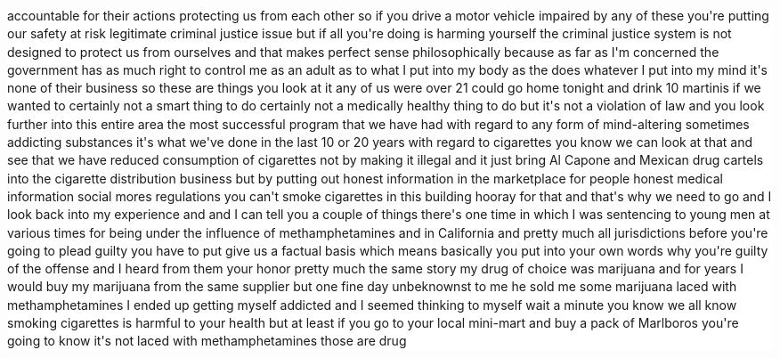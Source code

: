 accountable for their actions protecting
us from each other
so if you drive a motor vehicle impaired
by any of these you&#39;re putting our
safety at risk legitimate criminal
justice issue but if all you&#39;re doing is
harming yourself the criminal justice
system is not designed to protect us
from ourselves and that makes perfect
sense philosophically because as far as
I&#39;m concerned the government has as much
right to control me as an adult as to
what I put into my body as the does
whatever I put into my mind it&#39;s none of
their business
so these are things you look at it any
of us were over 21 could go home tonight
and drink 10 martinis if we wanted to
certainly not a smart thing to do
certainly not a medically healthy thing
to do but it&#39;s not a violation of law
and you look further into this entire
area the most successful program that we
have had with regard to any form of
mind-altering sometimes addicting
substances it&#39;s what we&#39;ve done in the
last 10 or 20 years with regard to
cigarettes you know we can look at that
and see that we have reduced consumption
of cigarettes not by making it illegal
and it just bring Al Capone and Mexican
drug cartels into the cigarette
distribution business but by putting out
honest information in the marketplace
for people honest medical information
social mores regulations
you can&#39;t smoke cigarettes in this
building hooray for that and that&#39;s why
we need to go and I look back into my
experience and and I can tell you a
couple of things there&#39;s one time in
which I was sentencing to young men at
various times for being under the
influence of methamphetamines and in
California and pretty much all
jurisdictions before you&#39;re going to
plead guilty you have to put give us a
factual basis which means basically you
put into your own words why you&#39;re
guilty of the offense and I heard from
them your honor pretty much the same
story my drug of choice was marijuana
and for years I would buy my marijuana
from the same supplier but one fine day
unbeknownst to me he sold me some
marijuana laced with methamphetamines I
ended up getting myself addicted and I
seemed thinking to myself wait a minute
you know we all know smoking cigarettes
is harmful to your health but at least
if you go to your local mini-mart and
buy a pack of Marlboros you&#39;re going to
know it&#39;s not laced with
methamphetamines those are drug
